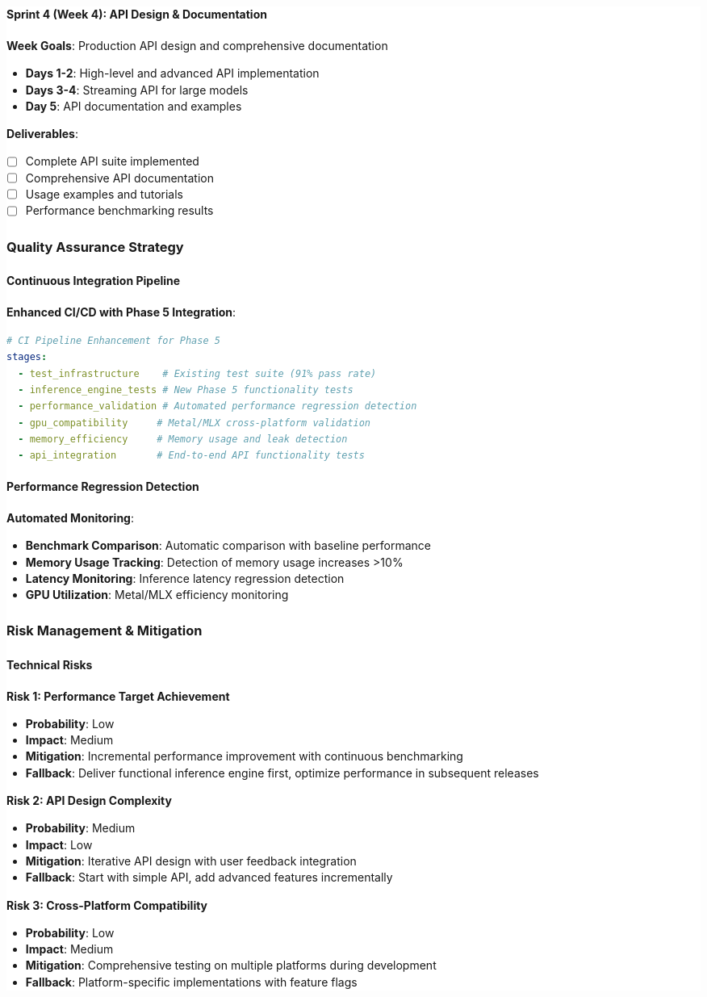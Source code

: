 #### Sprint 4 (Week 4): API Design & Documentation
**Week Goals**: Production API design and comprehensive documentation
- **Days 1-2**: High-level and advanced API implementation
- **Days 3-4**: Streaming API for large models
- **Day 5**: API documentation and examples

**Deliverables**:
- [ ] Complete API suite implemented
- [ ] Comprehensive API documentation
- [ ] Usage examples and tutorials
- [ ] Performance benchmarking results

### Quality Assurance Strategy

#### Continuous Integration Pipeline
**Enhanced CI/CD with Phase 5 Integration**:
```yaml
# CI Pipeline Enhancement for Phase 5
stages:
  - test_infrastructure    # Existing test suite (91% pass rate)
  - inference_engine_tests # New Phase 5 functionality tests  
  - performance_validation # Automated performance regression detection
  - gpu_compatibility     # Metal/MLX cross-platform validation
  - memory_efficiency     # Memory usage and leak detection
  - api_integration       # End-to-end API functionality tests
```

#### Performance Regression Detection
**Automated Monitoring**:
- **Benchmark Comparison**: Automatic comparison with baseline performance
- **Memory Usage Tracking**: Detection of memory usage increases >10%
- **Latency Monitoring**: Inference latency regression detection
- **GPU Utilization**: Metal/MLX efficiency monitoring

### Risk Management & Mitigation

#### Technical Risks

**Risk 1: Performance Target Achievement**  
- **Probability**: Low
- **Impact**: Medium  
- **Mitigation**: Incremental performance improvement with continuous benchmarking
- **Fallback**: Deliver functional inference engine first, optimize performance in subsequent releases

**Risk 2: API Design Complexity**
- **Probability**: Medium  
- **Impact**: Low
- **Mitigation**: Iterative API design with user feedback integration
- **Fallback**: Start with simple API, add advanced features incrementally

**Risk 3: Cross-Platform Compatibility**
- **Probability**: Low
- **Impact**: Medium
- **Mitigation**: Comprehensive testing on multiple platforms during development
- **Fallback**: Platform-specific implementations with feature flags
